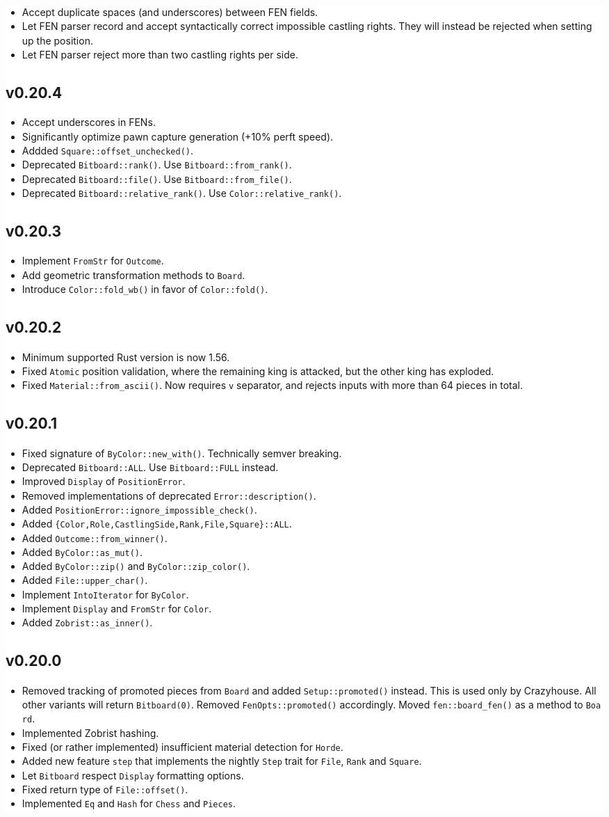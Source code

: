 - Accept duplicate spaces (and underscores) between FEN fields.
- Let FEN parser record and accept syntactically correct impossible castling
  rights. They will instead be rejected when setting up the position.
- Let FEN parser reject more than two castling rights per side.

## v0.20.4

- Accept underscores in FENs.
- Significantly optimize pawn capture generation (+10% perft speed).
- Addded `Square::offset_unchecked()`.
- Deprecated `Bitboard::rank()`. Use `Bitboard::from_rank()`.
- Deprecated `Bitboard::file()`. Use `Bitboard::from_file()`.
- Deprecated `Bitboard::relative_rank()`. Use `Color::relative_rank()`.

## v0.20.3

- Implement `FromStr` for `Outcome`.
- Add geometric transformation methods to `Board`.
- Introduce `Color::fold_wb()` in favor of `Color::fold()`.

## v0.20.2

- Minimum supported Rust version is now 1.56.
- Fixed `Atomic` position validation, where the remaining king is attacked, but
  the other king has exploded.
- Fixed `Material::from_ascii()`. Now requires `v` separator, and rejects
  inputs with more than 64 pieces in total.

## v0.20.1

- Fixed signature of `ByColor::new_with()`. Technically semver breaking.
- Deprecated `Bitboard::ALL`. Use `Bitboard::FULL` instead.
- Improved `Display` of `PositionError`.
- Removed implementations of deprecated `Error::description()`.
- Added `PositionError::ignore_impossible_check()`.
- Added `{Color,Role,CastlingSide,Rank,File,Square}::ALL`.
- Added `Outcome::from_winner()`.
- Added `ByColor::as_mut()`.
- Added `ByColor::zip()` and `ByColor::zip_color()`.
- Added `File::upper_char()`.
- Implement `IntoIterator` for `ByColor`.
- Implement `Display` and `FromStr` for `Color`.
- Added `Zobrist::as_inner()`.

## v0.20.0

- Removed tracking of promoted pieces from `Board` and added
  `Setup::promoted()` instead. This is used only by Crazyhouse. All other
  variants will return `Bitboard(0)`. Removed `FenOpts::promoted()`
  accordingly. Moved `fen::board_fen()` as a method to `Board`.
- Implemented Zobrist hashing.
- Fixed (or rather implemented) insufficient material detection for `Horde`.
- Added new feature `step` that implements the nightly `Step` trait for
  `File`, `Rank` and `Square`.
- Let `Bitboard` respect `Display` formatting options.
- Fixed return type of `File::offset()`.
- Implemented `Eq` and `Hash` for `Chess` and `Pieces`.
